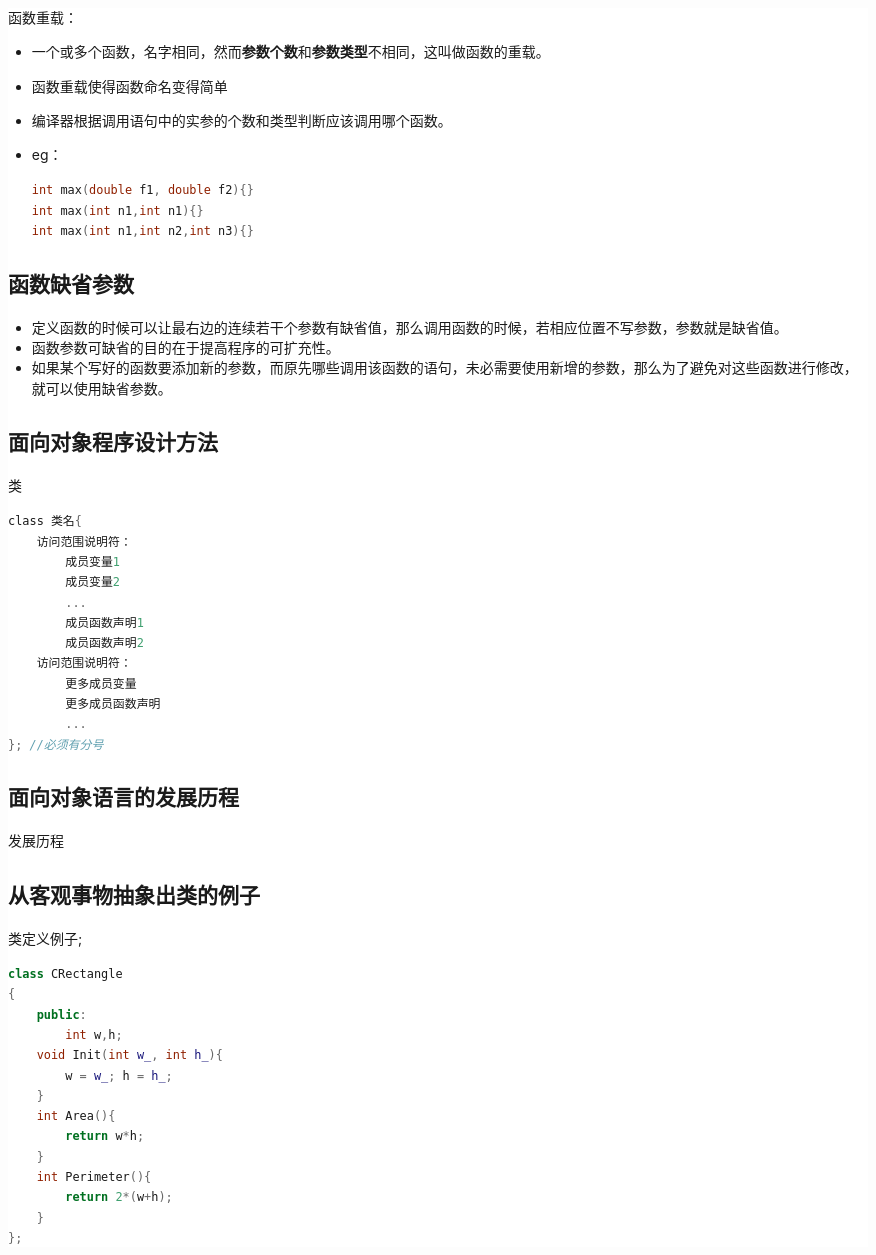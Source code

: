 函数重载：

- 一个或多个函数，名字相同，然而**参数个数**和**参数类型**不相同，这叫做函数的重载。

- 函数重载使得函数命名变得简单

- 编译器根据调用语句中的实参的个数和类型判断应该调用哪个函数。

- eg：

  ```c
  int max(double f1, double f2){}
  int max(int n1,int n1){}
  int max(int n1,int n2,int n3){}
  ```

## 函数缺省参数

- 定义函数的时候可以让最右边的连续若干个参数有缺省值，那么调用函数的时候，若相应位置不写参数，参数就是缺省值。
- 函数参数可缺省的目的在于提高程序的可扩充性。
- 如果某个写好的函数要添加新的参数，而原先哪些调用该函数的语句，未必需要使用新增的参数，那么为了避免对这些函数进行修改，就可以使用缺省参数。

## 面向对象程序设计方法

类

```c
class 类名{
    访问范围说明符：
        成员变量1
        成员变量2
        ...
        成员函数声明1
        成员函数声明2
    访问范围说明符：
        更多成员变量
        更多成员函数声明
        ...  
}; //必须有分号
```

## 面向对象语言的发展历程

发展历程

## 从客观事物抽象出类的例子

类定义例子;

```c++
class CRectangle
{
    public:
    	int w,h;
	void Init(int w_, int h_){
    	w = w_; h = h_;
	}
    int Area(){
    	return w*h;
	}
	int Perimeter(){
    	return 2*(w+h);
	}
};
```
